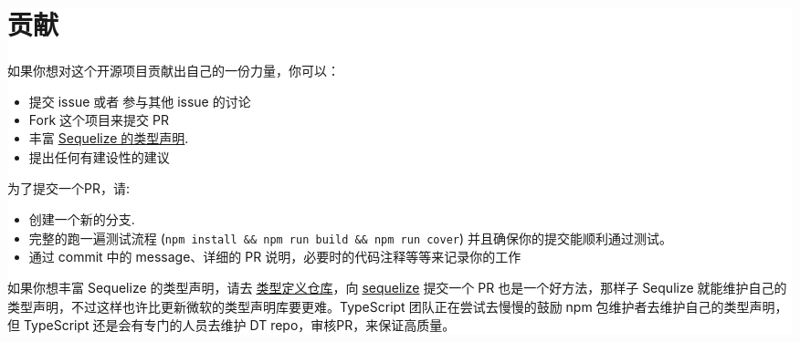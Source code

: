 # 贡献

如果你想对这个开源项目贡献出自己的一份力量，你可以：

- 提交 issue 或者 参与其他 issue 的讨论
- Fork 这个项目来提交 PR
- 丰富 [Sequelize 的类型声明](https://github.com/DefinitelyTyped/DefinitelyTyped/tree/master/types/sequelize).
- 提出任何有建设性的建议

为了提交一个PR，请:

- 创建一个新的分支.
- 完整的跑一遍测试流程 (`npm install && npm run build && npm run cover`) 并且确保你的提交能顺利通过测试。
- 通过 commit 中的 message、详细的 PR 说明，必要时的代码注释等等来记录你的工作

如果你想丰富 Sequelize 的类型声明，请去 [类型定义仓库](https://github.com/DefinitelyTyped/DefinitelyTyped/tree/master/types/sequelize)，向 [sequelize](https://github.com/sequelize/sequelize) 提交一个 PR 也是一个好方法，那样子 Sequlize 就能维护自己的类型声明，不过这样也许比更新微软的类型声明库要更难。TypeScript 团队正在尝试去慢慢的鼓励 npm 包维护者去维护自己的类型声明，但 TypeScript 还是会有专门的人员去维护 DT repo，审核PR，来保证高质量。

